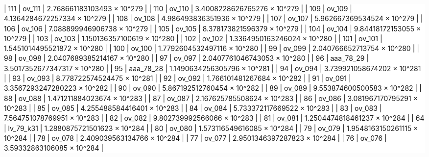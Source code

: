 | 111 | ov_111 | 2.768661183103493 × 10^279 |
| 110 | ov_110 | 3.4008228626765276 × 10^279 |
| 109 | ov_109 | 4.1364284672257334 × 10^279 |
| 108 | ov_108 | 4.986493836351936 × 10^279 |
| 107 | ov_107 | 5.962667369534524 × 10^279 |
| 106 | ov_106 | 7.088899946906738 × 10^279 |
| 105 | ov_105 | 8.378173821596379 × 10^279 |
| 104 | ov_104 | 9.84418172153055 × 10^279 |
| 103 | ov_103 | 1.150136357100619 × 10^280 |
| 102 | ov_102 | 1.3364950163246024 × 10^280 |
| 101 | ov_101 | 1.5451014495521872 × 10^280 |
| 100 | ov_100 | 1.7792604532497116 × 10^280 |
| 99 | ov_099 | 2.040766652713754 × 10^280 |
| 98 | ov_098 | 2.0407689385214167 × 10^280 |
| 97 | ov_097 | 2.0407761046743053 × 10^280 |
| 96 | aaa_78_29 | 3.5017352677347317 × 10^280 |
| 95 | aaa_78_28 | 1.1490634256305796 × 10^281 |
| 94 | ov_094 | 3.739921058674202 × 10^281 |
| 93 | ov_093 | 8.778722574524475 × 10^281 |
| 92 | ov_092 | 1.766101481267684 × 10^282 |
| 91 | ov_091 | 3.3567293247280223 × 10^282 |
| 90 | ov_090 | 5.867192512760454 × 10^282 |
| 89 | ov_089 | 9.553874600500583 × 10^282 |
| 88 | ov_088 | 1.471211884023674 × 10^283 |
| 87 | ov_087 | 2.167625785508624 × 10^283 |
| 86 | ov_086 | 3.081967170795291 × 10^283 |
| 85 | ov_085 | 4.255488584416401 × 10^283 |
| 84 | ov_084 | 5.733372117669522 × 10^283 |
| 83 | ov_083 | 7.564751078769951 × 10^283 |
| 82 | ov_082 | 9.802739992566066 × 10^283 |
| 81 | ov_081 | 1.2504474818461237 × 10^284 |
| 64 | lv_79_k31 | 1.2880875721501623 × 10^284 |
| 80 | ov_080 | 1.573116549616085 × 10^284 |
| 79 | ov_079 | 1.9548163150261115 × 10^284 |
| 78 | ov_078 | 2.409039563134766 × 10^284 |
| 77 | ov_077 | 2.9501346397287823 × 10^284 |
| 76 | ov_076 | 3.59332863106085 × 10^284 |
